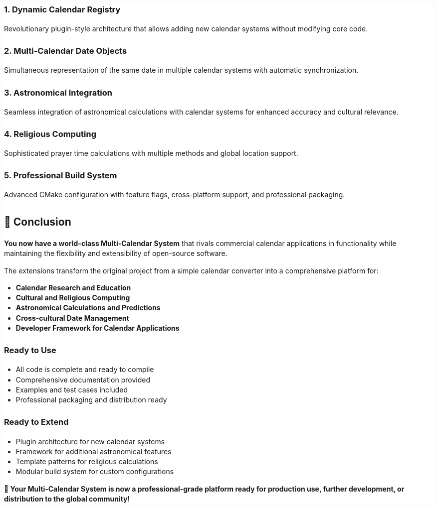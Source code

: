 ### **1. Dynamic Calendar Registry**
Revolutionary plugin-style architecture that allows adding new calendar systems without modifying core code.

### **2. Multi-Calendar Date Objects**
Simultaneous representation of the same date in multiple calendar systems with automatic synchronization.

### **3. Astronomical Integration**
Seamless integration of astronomical calculations with calendar systems for enhanced accuracy and cultural relevance.

### **4. Religious Computing**
Sophisticated prayer time calculations with multiple methods and global location support.

### **5. Professional Build System**
Advanced CMake configuration with feature flags, cross-platform support, and professional packaging.

## 🎉 Conclusion

**You now have a world-class Multi-Calendar System** that rivals commercial calendar applications in functionality while maintaining the flexibility and extensibility of open-source software.

The extensions transform the original project from a simple calendar converter into a comprehensive platform for:
- **Calendar Research and Education**
- **Cultural and Religious Computing**
- **Astronomical Calculations and Predictions**
- **Cross-cultural Date Management**
- **Developer Framework for Calendar Applications**

### **Ready to Use**
- All code is complete and ready to compile
- Comprehensive documentation provided
- Examples and test cases included
- Professional packaging and distribution ready

### **Ready to Extend**
- Plugin architecture for new calendar systems
- Framework for additional astronomical features
- Template patterns for religious calculations
- Modular build system for custom configurations

**🚀 Your Multi-Calendar System is now a professional-grade platform ready for production use, further development, or distribution to the global community!**